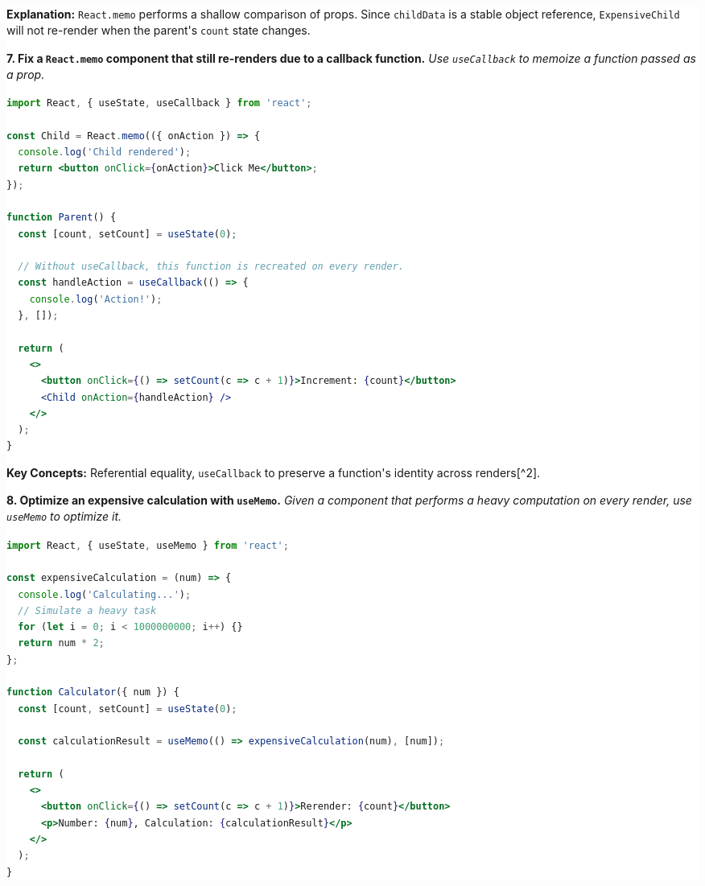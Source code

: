 **Explanation:** `React.memo` performs a shallow comparison of props. Since `childData` is a stable object reference, `ExpensiveChild` will not re-render when the parent's `count` state changes.

**7. Fix a `React.memo` component that still re-renders due to a callback function.**
*Use `useCallback` to memoize a function passed as a prop.*

```jsx
import React, { useState, useCallback } from 'react';

const Child = React.memo(({ onAction }) => {
  console.log('Child rendered');
  return <button onClick={onAction}>Click Me</button>;
});

function Parent() {
  const [count, setCount] = useState(0);
  
  // Without useCallback, this function is recreated on every render.
  const handleAction = useCallback(() => {
    console.log('Action!');
  }, []);

  return (
    <>
      <button onClick={() => setCount(c => c + 1)}>Increment: {count}</button>
      <Child onAction={handleAction} />
    </>
  );
}
```

**Key Concepts:** Referential equality, `useCallback` to preserve a function's identity across renders[^2].

**8. Optimize an expensive calculation with `useMemo`.**
*Given a component that performs a heavy computation on every render, use `useMemo` to optimize it.*

```jsx
import React, { useState, useMemo } from 'react';

const expensiveCalculation = (num) => {
  console.log('Calculating...');
  // Simulate a heavy task
  for (let i = 0; i < 1000000000; i++) {}
  return num * 2;
};

function Calculator({ num }) {
  const [count, setCount] = useState(0);

  const calculationResult = useMemo(() => expensiveCalculation(num), [num]);

  return (
    <>
      <button onClick={() => setCount(c => c + 1)}>Rerender: {count}</button>
      <p>Number: {num}, Calculation: {calculationResult}</p>
    </>
  );
}
```
